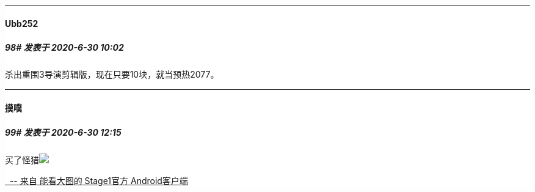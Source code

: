 




*****

####  Ubb252  
##### 98#       发表于 2020-6-30 10:02




杀出重围3导演剪辑版，现在只要10块，就当预热2077。







*****

####  摸噗  
##### 99#       发表于 2020-6-30 12:15




买了怪猎<img src="https://static.saraba1st.com/image/smiley/face2017/007.png" referrerpolicy="no-referrer">

[  -- 来自 能看大图的 Stage1官方 Android客户端](https://www.coolapk.com/apk/140634)





                                              